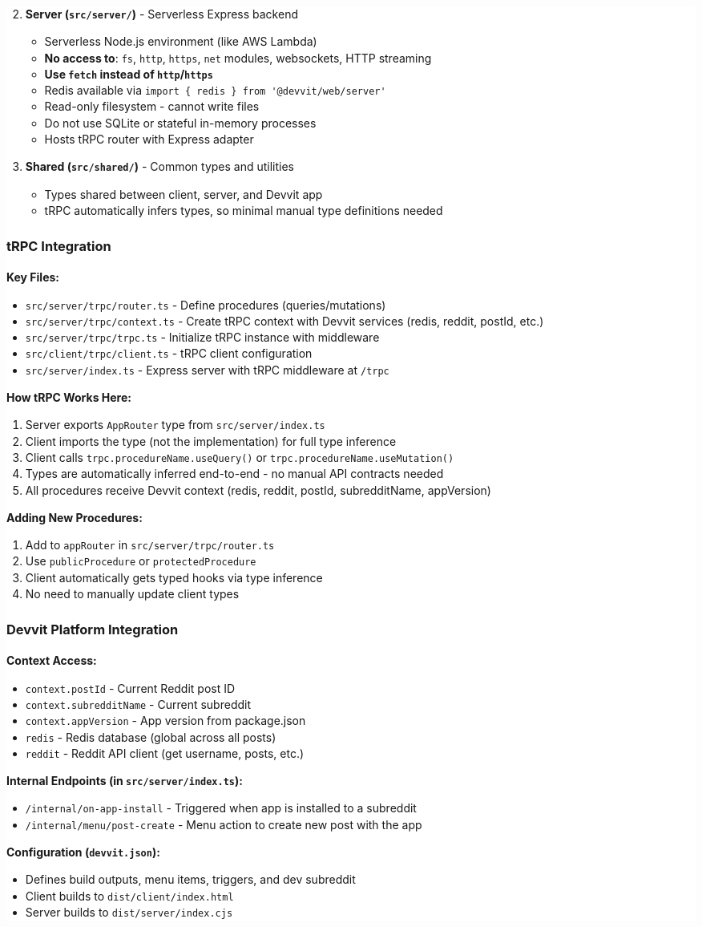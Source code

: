 2. **Server (`src/server/`)** - Serverless Express backend
   - Serverless Node.js environment (like AWS Lambda)
   - **No access to**: `fs`, `http`, `https`, `net` modules, websockets, HTTP streaming
   - **Use `fetch` instead of `http`/`https`**
   - Redis available via `import { redis } from '@devvit/web/server'`
   - Read-only filesystem - cannot write files
   - Do not use SQLite or stateful in-memory processes
   - Hosts tRPC router with Express adapter

3. **Shared (`src/shared/`)** - Common types and utilities
   - Types shared between client, server, and Devvit app
   - tRPC automatically infers types, so minimal manual type definitions needed

### tRPC Integration

**Key Files:**
- `src/server/trpc/router.ts` - Define procedures (queries/mutations)
- `src/server/trpc/context.ts` - Create tRPC context with Devvit services (redis, reddit, postId, etc.)
- `src/server/trpc/trpc.ts` - Initialize tRPC instance with middleware
- `src/client/trpc/client.ts` - tRPC client configuration
- `src/server/index.ts` - Express server with tRPC middleware at `/trpc`

**How tRPC Works Here:**
1. Server exports `AppRouter` type from `src/server/index.ts`
2. Client imports the type (not the implementation) for full type inference
3. Client calls `trpc.procedureName.useQuery()` or `trpc.procedureName.useMutation()`
4. Types are automatically inferred end-to-end - no manual API contracts needed
5. All procedures receive Devvit context (redis, reddit, postId, subredditName, appVersion)

**Adding New Procedures:**
1. Add to `appRouter` in `src/server/trpc/router.ts`
2. Use `publicProcedure` or `protectedProcedure`
3. Client automatically gets typed hooks via type inference
4. No need to manually update client types

### Devvit Platform Integration

**Context Access:**
- `context.postId` - Current Reddit post ID
- `context.subredditName` - Current subreddit
- `context.appVersion` - App version from package.json
- `redis` - Redis database (global across all posts)
- `reddit` - Reddit API client (get username, posts, etc.)

**Internal Endpoints (in `src/server/index.ts`):**
- `/internal/on-app-install` - Triggered when app is installed to a subreddit
- `/internal/menu/post-create` - Menu action to create new post with the app

**Configuration (`devvit.json`):**
- Defines build outputs, menu items, triggers, and dev subreddit
- Client builds to `dist/client/index.html`
- Server builds to `dist/server/index.cjs`
